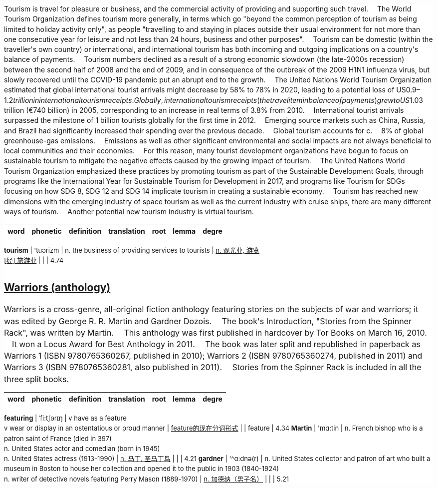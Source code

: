Tourism is travel for pleasure or business, and the commercial activity of providing and supporting such travel. 　The World Tourism Organization defines tourism more generally, in terms which go "beyond the common perception of tourism as being limited to holiday activity only", as people "travelling to and staying in places outside their usual environment for not more than one consecutive year for leisure and not less than 24 hours, business and other purposes". 　Tourism can be domestic (within the traveller's own country) or international, and international tourism has both incoming and outgoing implications on a country's balance of payments. 　Tourism numbers declined as a result of a strong economic slowdown (the late-2000s recession) between the second half of 2008 and the end of 2009, and in consequence of the outbreak of the 2009 H1N1 influenza virus, but slowly recovered until the COVID-19 pandemic put an abrupt end to the growth. 　The United Nations World Tourism Organization estimated that global international tourist arrivals might decrease by 58% to 78% in 2020, leading to a potential loss of US$0.9–1.2 trillion in international tourism receipts. 　Globally, international tourism receipts (the travel item in balance of payments) grew to US$1.03 trillion (€740 billion) in 2005, corresponding to an increase in real terms of 3.8% from 2010. 　International tourist arrivals surpassed the milestone of 1 billion tourists globally for the first time in 2012. 　Emerging source markets such as China, Russia, and Brazil had significantly increased their spending over the previous decade. 　Global tourism accounts for c. 　8% of global greenhouse-gas emissions. 　Emissions as well as other significant environmental and social impacts are not always beneficial to local communities and their economies. 　For this reason, many tourist development organizations have begun to focus on sustainable tourism to mitigate the negative effects caused by the growing impact of tourism. 　The United Nations World Tourism Organization emphasized these practices by promoting tourism as part of the Sustainable Development Goals, through programs like the International Year for Sustainable Tourism for Development in 2017, and programs like Tourism for SDGs focusing on how SDG 8, SDG 12 and SDG 14 implicate tourism in creating a sustainable economy. 　Tourism has reached new dimensions with the emerging industry of space tourism as well as the current industry with cruise ships, there are many different ways of tourism. 　Another potential new tourism industry is virtual tourism.
</font>

word | phonetic | definition | translation | root | lemma | degre
---- | ---- | ---- | ---- | ---- | ---- | ----
<font size=2>
<b>tourism</b> | 'tuәrizm | n. the business of providing services to tourists | <a href=https://en.wikipedia.org/wiki/tourism>n. 观光业, 游览<br>[经] 旅游业</a> |  |  | 4.74
</font>
<br>



## <a href=https://en.wikipedia.org/wiki/Warriors_(anthology)>Warriors (anthology)</a> 
<font size=3>
Warriors is a cross-genre, all-original fiction anthology featuring stories on the subjects of war and warriors; it was edited by George R. R. Martin and Gardner Dozois. 　The book's Introduction, "Stories from the Spinner Rack", was written by Martin. 　This anthology was first published in hardcover by Tor Books on March 16, 2010. 　It won a Locus Award for Best Anthology in 2011. 　The book was later split and republished in paperback as Warriors 1 (ISBN 9780765360267, published in 2010); Warriors 2 (ISBN 9780765360274, published in 2011) and Warriors 3 (ISBN 9780765360281, also published in 2011). 　Stories from the Spinner Rack is included in all the three split books.
</font>

word | phonetic | definition | translation | root | lemma | degre
---- | ---- | ---- | ---- | ---- | ---- | ----
<font size=2>
<b>featuring</b> | ˈfi:tʃərɪŋ | v have as a feature<br>v wear or display in an ostentatious or proud manner | <a href=https://en.wikipedia.org/wiki/featuring>feature的现在分词形式</a> |  | feature | 4.34
<b>Martin</b> | 'mɑ:tin | n. French bishop who is a patron saint of France (died in 397)<br>n. United States actor and comedian (born in 1945)<br>n. United States actress (1913-1990) | <a href=https://en.wikipedia.org/wiki/Martin>n. 马丁, 圣马丁鸟</a> |  |  | 4.21
<b>gardner</b> | '^ɑ:dnә(r) | n. United States collector and patron of art who built a museum in Boston to house her collection and opened it to the public in 1903 (1840-1924)<br>n. writer of detective novels featuring Perry Mason (1889-1970) | <a href=https://en.wikipedia.org/wiki/gardner>n. 加德纳（男子名）</a> |  |  | 5.21
</font>
<br>
